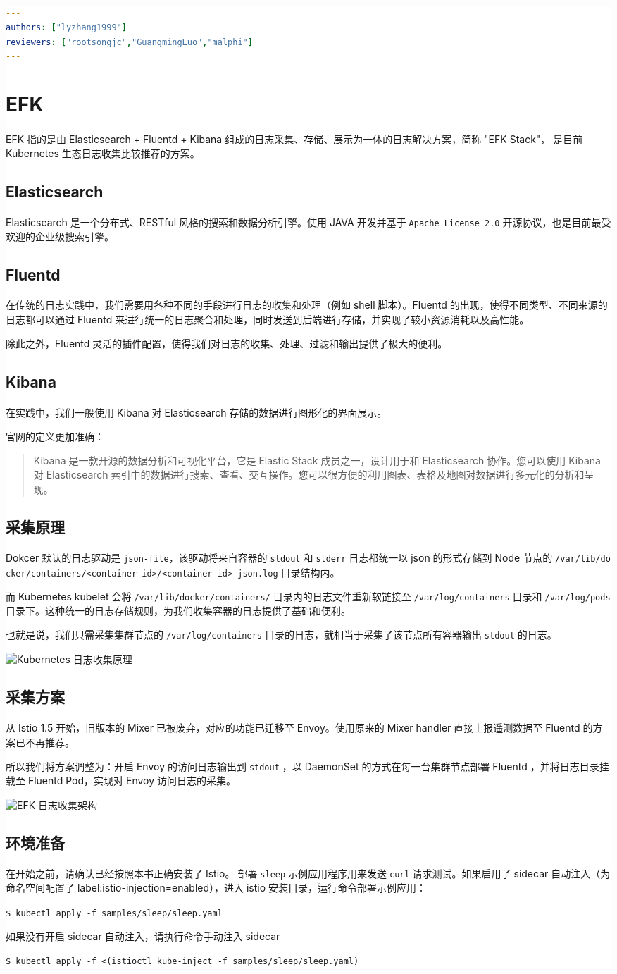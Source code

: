 ```yaml
---
authors: ["lyzhang1999"]
reviewers: ["rootsongjc","GuangmingLuo","malphi"]
---
```


# EFK
EFK 指的是由 Elasticsearch + Fluentd + Kibana 组成的日志采集、存储、展示为一体的日志解决方案，简称 "EFK Stack"， 是目前 Kubernetes 生态日志收集比较推荐的方案。

## Elasticsearch
Elasticsearch 是一个分布式、RESTful 风格的搜索和数据分析引擎。使用 JAVA 开发并基于 `Apache License 2.0` 开源协议，也是目前最受欢迎的企业级搜索引擎。

## Fluentd
在传统的日志实践中，我们需要用各种不同的手段进行日志的收集和处理（例如 shell 脚本）。Fluentd 的出现，使得不同类型、不同来源的日志都可以通过 Fluentd 来进行统一的日志聚合和处理，同时发送到后端进行存储，并实现了较小资源消耗以及高性能。

除此之外，Fluentd 灵活的插件配置，使得我们对日志的收集、处理、过滤和输出提供了极大的便利。

## Kibana
在实践中，我们一般使用 Kibana 对 Elasticsearch 存储的数据进行图形化的界面展示。

官网的定义更加准确：
> Kibana 是一款开源的数据分析和可视化平台，它是 Elastic Stack 成员之一，设计用于和 Elasticsearch 协作。您可以使用 Kibana 对 Elasticsearch 索引中的数据进行搜索、查看、交互操作。您可以很方便的利用图表、表格及地图对数据进行多元化的分析和呈现。

## 采集原理
Dokcer 默认的日志驱动是 `json-file`，该驱动将来自容器的 `stdout` 和 `stderr` 日志都统一以 json 的形式存储到 Node 节点的 `/var/lib/docker/containers/<container-id>/<container-id>-json.log` 目录结构内。

而 Kubernetes kubelet 会将 `/var/lib/docker/containers/` 目录内的日志文件重新软链接至 `/var/log/containers` 目录和  `/var/log/pods` 目录下。这种统一的日志存储规则，为我们收集容器的日志提供了基础和便利。

也就是说，我们只需采集集群节点的 `/var/log/containers` 目录的日志，就相当于采集了该节点所有容器输出 `stdout` 的日志。

![Kubernetes 日志收集原理](../images/kubernetes-log-basis.png)

## 采集方案
从 Istio 1.5 开始，旧版本的 Mixer 已被废弃，对应的功能已迁移至 Envoy。使用原来的 Mixer handler 直接上报遥测数据至 Fluentd 的方案已不再推荐。

所以我们将方案调整为：开启 Envoy 的访问日志输出到 `stdout` ，以 DaemonSet 的方式在每一台集群节点部署 Fluentd ，并将日志目录挂载至 Fluentd Pod，实现对 Envoy 访问日志的采集。

![EFK 日志收集架构](../images/efk-stack.png)

## 环境准备
在开始之前，请确认已经按照本书正确安装了 Istio。
部署 `sleep` 示例应用程序用来发送 `curl` 请求测试。如果启用了 sidecar 自动注入（为命名空间配置了 label:istio-injection=enabled），进入 istio 安装目录，运行命令部署示例应用：
```
$ kubectl apply -f samples/sleep/sleep.yaml
```
如果没有开启 sidecar 自动注入，请执行命令手动注入 sidecar
```
$ kubectl apply -f <(istioctl kube-inject -f samples/sleep/sleep.yaml)
```
